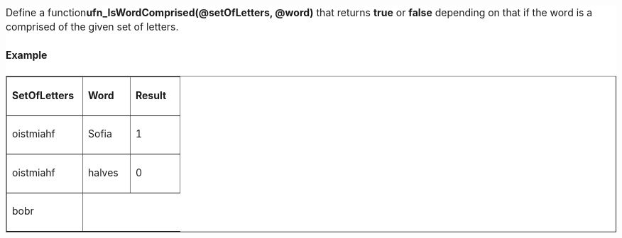 Define a function<strong>ufn_IsWordComprised(@setOfLetters, @word)</strong> that returns    <strong>true</strong> or <strong>false</strong> depending on that if the
    word is a comprised of the given set of letters.
</p>
<h4>
    Example
</h4>
<table border="1" cellspacing="0" cellpadding="0">
    <tbody>
        <tr>
            <td width="92" valign="top">
                <p>
                    <strong>SetOfLetters</strong>
                </p>
            </td>
            <td width="52" valign="top">
                <p>
                    <strong>Word</strong>
                </p>
            </td>
            <td width="55" valign="top">
                <p>
                    <strong>Result</strong>
                </p>
            </td>
        </tr>
        <tr>
            <td width="92" valign="top">
                <p>
                    oistmiahf
                </p>
            </td>
            <td width="52" valign="top">
                <p>
                    Sofia
                </p>
            </td>
            <td width="55" valign="top">
                <p>
                    1
                </p>
            </td>
        </tr>
        <tr>
            <td width="92" valign="top">
                <p>
                    oistmiahf
                </p>
            </td>
            <td width="52" valign="top">
                <p>
                    halves
                </p>
            </td>
            <td width="55" valign="top">
                <p>
                    0
                </p>
            </td>
        </tr>
        <tr>
            <td width="92" valign="top">
                <p>
                    bobr